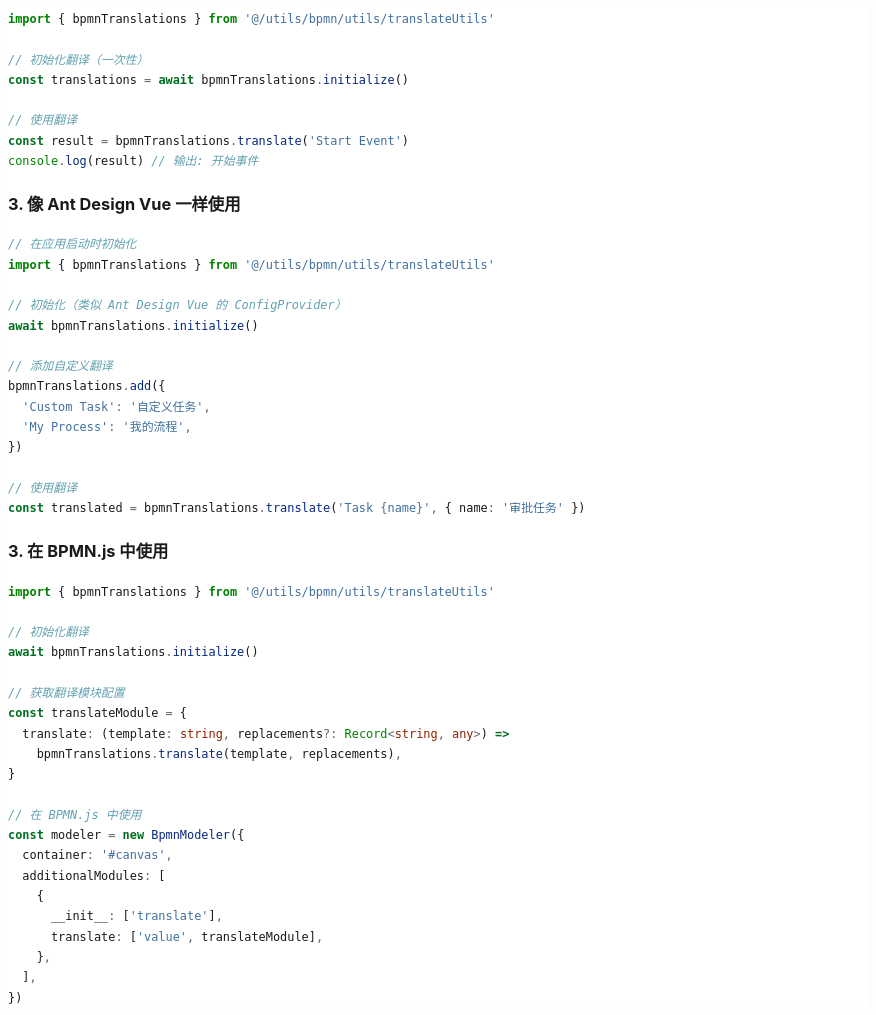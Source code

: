 ```typescript
import { bpmnTranslations } from '@/utils/bpmn/utils/translateUtils'

// 初始化翻译（一次性）
const translations = await bpmnTranslations.initialize()

// 使用翻译
const result = bpmnTranslations.translate('Start Event')
console.log(result) // 输出: 开始事件
```

### 3. **像 Ant Design Vue 一样使用**

```typescript
// 在应用启动时初始化
import { bpmnTranslations } from '@/utils/bpmn/utils/translateUtils'

// 初始化（类似 Ant Design Vue 的 ConfigProvider）
await bpmnTranslations.initialize()

// 添加自定义翻译
bpmnTranslations.add({
  'Custom Task': '自定义任务',
  'My Process': '我的流程',
})

// 使用翻译
const translated = bpmnTranslations.translate('Task {name}', { name: '审批任务' })
```

### 3. **在 BPMN.js 中使用**

```typescript
import { bpmnTranslations } from '@/utils/bpmn/utils/translateUtils'

// 初始化翻译
await bpmnTranslations.initialize()

// 获取翻译模块配置
const translateModule = {
  translate: (template: string, replacements?: Record<string, any>) =>
    bpmnTranslations.translate(template, replacements),
}

// 在 BPMN.js 中使用
const modeler = new BpmnModeler({
  container: '#canvas',
  additionalModules: [
    {
      __init__: ['translate'],
      translate: ['value', translateModule],
    },
  ],
})
```
